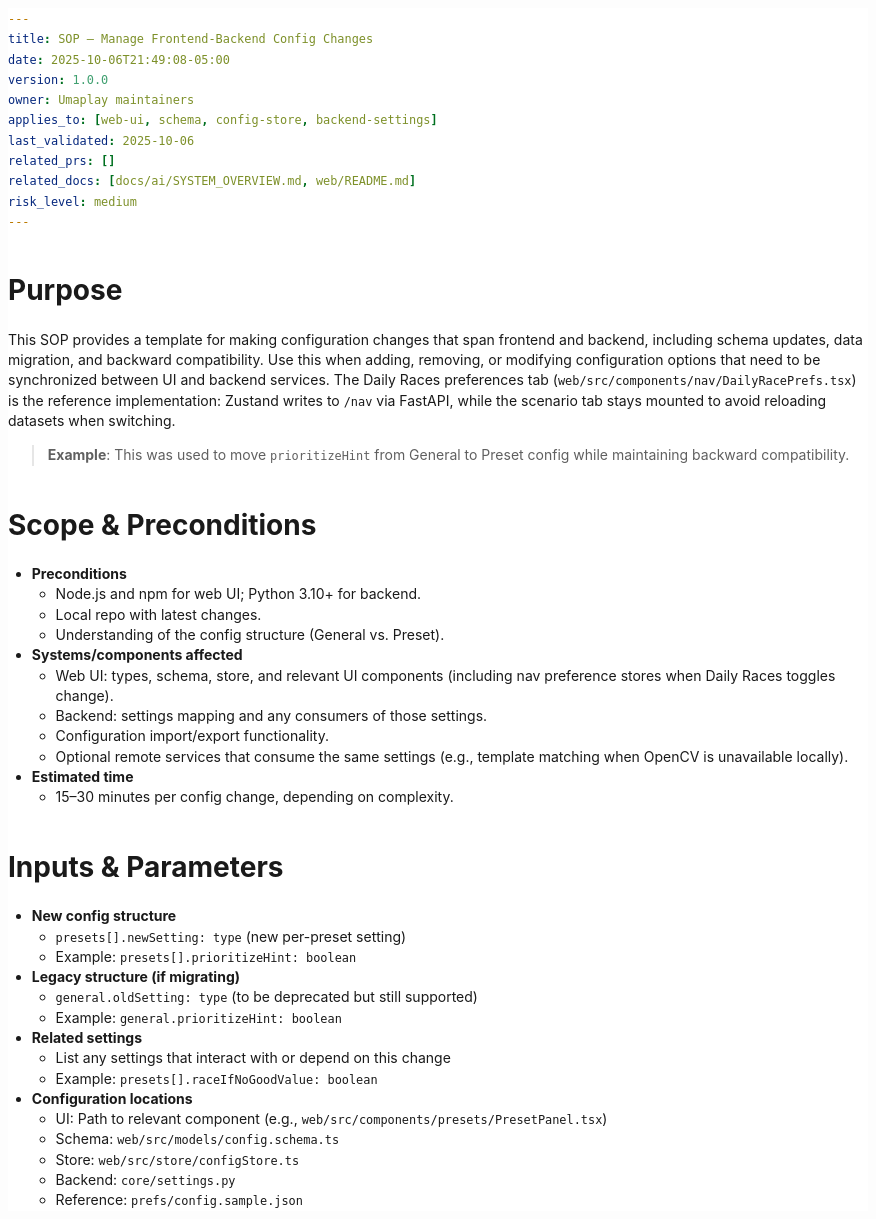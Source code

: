 ```yaml
---
title: SOP – Manage Frontend-Backend Config Changes
date: 2025-10-06T21:49:08-05:00
version: 1.0.0
owner: Umaplay maintainers
applies_to: [web-ui, schema, config-store, backend-settings]
last_validated: 2025-10-06
related_prs: []
related_docs: [docs/ai/SYSTEM_OVERVIEW.md, web/README.md]
risk_level: medium
---
```


# Purpose
This SOP provides a template for making configuration changes that span frontend and backend, including schema updates, data migration, and backward compatibility. Use this when adding, removing, or modifying configuration options that need to be synchronized between UI and backend services. The Daily Races preferences tab (`web/src/components/nav/DailyRacePrefs.tsx`) is the reference implementation: Zustand writes to `/nav` via FastAPI, while the scenario tab stays mounted to avoid reloading datasets when switching.

> **Example**: This was used to move `prioritizeHint` from General to Preset config while maintaining backward compatibility.

# Scope & Preconditions
- **Preconditions**
  - Node.js and npm for web UI; Python 3.10+ for backend.
  - Local repo with latest changes.
  - Understanding of the config structure (General vs. Preset).
- **Systems/components affected**
  - Web UI: types, schema, store, and relevant UI components (including nav preference stores when Daily Races toggles change).
  - Backend: settings mapping and any consumers of those settings.
  - Configuration import/export functionality.
  - Optional remote services that consume the same settings (e.g., template matching when OpenCV is unavailable locally).
- **Estimated time**
  - 15–30 minutes per config change, depending on complexity.

# Inputs & Parameters
- **New config structure**
  - `presets[].newSetting: type` (new per-preset setting)
  - Example: `presets[].prioritizeHint: boolean`
- **Legacy structure (if migrating)**
  - `general.oldSetting: type` (to be deprecated but still supported)
  - Example: `general.prioritizeHint: boolean`
- **Related settings**
  - List any settings that interact with or depend on this change
  - Example: `presets[].raceIfNoGoodValue: boolean`
- **Configuration locations**
  - UI: Path to relevant component (e.g., `web/src/components/presets/PresetPanel.tsx`)
  - Schema: `web/src/models/config.schema.ts`
  - Store: `web/src/store/configStore.ts`
  - Backend: `core/settings.py`
  - Reference: `prefs/config.sample.json`
